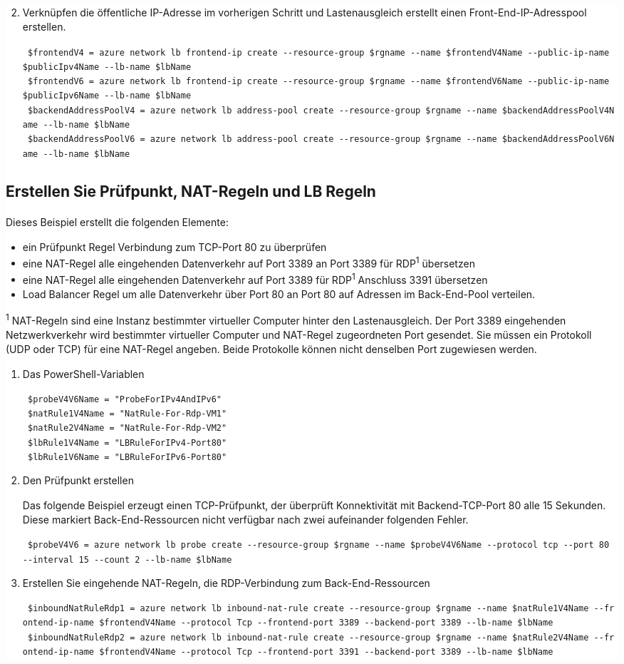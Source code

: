 2. Verknüpfen die öffentliche IP-Adresse im vorherigen Schritt und Lastenausgleich erstellt einen Front-End-IP-Adresspool erstellen.

        $frontendV4 = azure network lb frontend-ip create --resource-group $rgname --name $frontendV4Name --public-ip-name $publicIpv4Name --lb-name $lbName
        $frontendV6 = azure network lb frontend-ip create --resource-group $rgname --name $frontendV6Name --public-ip-name $publicIpv6Name --lb-name $lbName
        $backendAddressPoolV4 = azure network lb address-pool create --resource-group $rgname --name $backendAddressPoolV4Name --lb-name $lbName
        $backendAddressPoolV6 = azure network lb address-pool create --resource-group $rgname --name $backendAddressPoolV6Name --lb-name $lbName

## <a name="create-the-probe-nat-rules-and-lb-rules"></a>Erstellen Sie Prüfpunkt, NAT-Regeln und LB Regeln

Dieses Beispiel erstellt die folgenden Elemente:

- ein Prüfpunkt Regel Verbindung zum TCP-Port 80 zu überprüfen
- eine NAT-Regel alle eingehenden Datenverkehr auf Port 3389 an Port 3389 für RDP<sup>1</sup> übersetzen
- eine NAT-Regel alle eingehenden Datenverkehr auf Port 3389 für RDP<sup>1</sup> Anschluss 3391 übersetzen
- Load Balancer Regel um alle Datenverkehr über Port 80 an Port 80 auf Adressen im Back-End-Pool verteilen.

<sup>1</sup> NAT-Regeln sind eine Instanz bestimmter virtueller Computer hinter den Lastenausgleich. Der Port 3389 eingehenden Netzwerkverkehr wird bestimmter virtueller Computer und NAT-Regel zugeordneten Port gesendet. Sie müssen ein Protokoll (UDP oder TCP) für eine NAT-Regel angeben. Beide Protokolle können nicht denselben Port zugewiesen werden.

1. Das PowerShell-Variablen

        $probeV4V6Name = "ProbeForIPv4AndIPv6"
        $natRule1V4Name = "NatRule-For-Rdp-VM1"
        $natRule2V4Name = "NatRule-For-Rdp-VM2"
        $lbRule1V4Name = "LBRuleForIPv4-Port80"
        $lbRule1V6Name = "LBRuleForIPv6-Port80"

2. Den Prüfpunkt erstellen

    Das folgende Beispiel erzeugt einen TCP-Prüfpunkt, der überprüft Konnektivität mit Backend-TCP-Port 80 alle 15 Sekunden. Diese markiert Back-End-Ressourcen nicht verfügbar nach zwei aufeinander folgenden Fehler.

        $probeV4V6 = azure network lb probe create --resource-group $rgname --name $probeV4V6Name --protocol tcp --port 80 --interval 15 --count 2 --lb-name $lbName

3. Erstellen Sie eingehende NAT-Regeln, die RDP-Verbindung zum Back-End-Ressourcen

        $inboundNatRuleRdp1 = azure network lb inbound-nat-rule create --resource-group $rgname --name $natRule1V4Name --frontend-ip-name $frontendV4Name --protocol Tcp --frontend-port 3389 --backend-port 3389 --lb-name $lbName
        $inboundNatRuleRdp2 = azure network lb inbound-nat-rule create --resource-group $rgname --name $natRule2V4Name --frontend-ip-name $frontendV4Name --protocol Tcp --frontend-port 3391 --backend-port 3389 --lb-name $lbName
